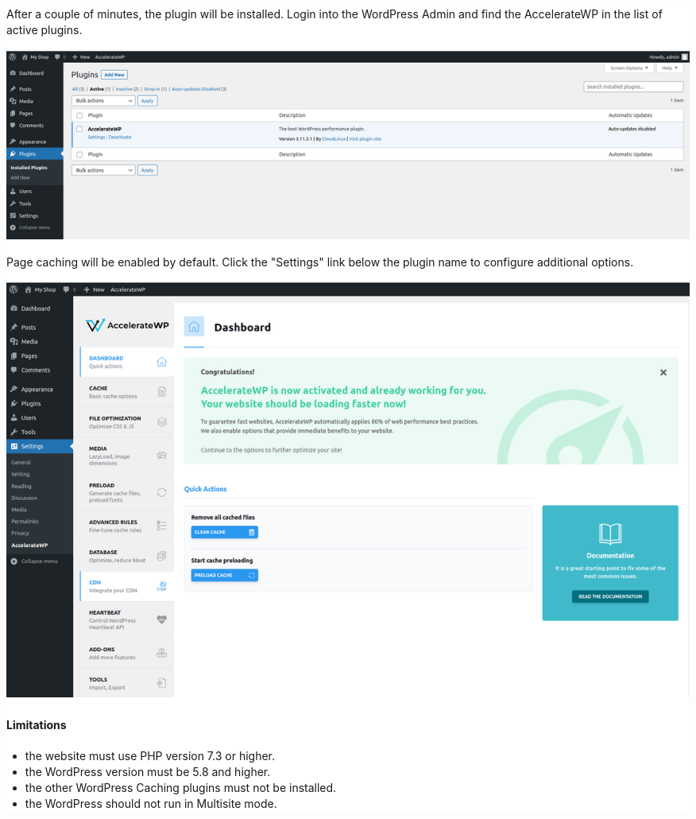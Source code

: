 After a couple of minutes, the plugin will be installed.
Login into the WordPress Admin and find the AccelerateWP in the list of active plugins.

![](./images/WPPlugins.png)

Page caching will be enabled by default. Click the "Settings" link below the plugin name to configure additional options.

![](./images/AWPPlugin.png)


#### Limitations
* the website must use PHP version 7.3 or higher.
* the WordPress version must be 5.8 and higher.
* the other WordPress Caching plugins must not be installed.
* the WordPress should not run in Multisite mode.

